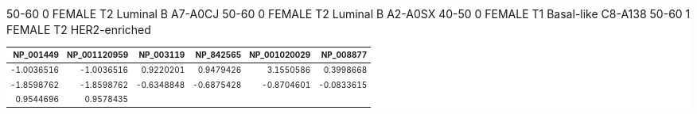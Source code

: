    <td style="text-align:left;"> 50-60 </td>
   <td style="text-align:right;"> 0 </td>
   <td style="text-align:left;"> FEMALE </td>
   <td style="text-align:left;"> T2 </td>
   <td style="text-align:left;"> Luminal B </td>
  </tr>
  <tr>
   <td style="text-align:left;"> A7-A0CJ </td>
   <td style="text-align:left;"> 50-60 </td>
   <td style="text-align:right;"> 0 </td>
   <td style="text-align:left;"> FEMALE </td>
   <td style="text-align:left;"> T2 </td>
   <td style="text-align:left;"> Luminal B </td>
  </tr>
  <tr>
   <td style="text-align:left;"> A2-A0SX </td>
   <td style="text-align:left;"> 40-50 </td>
   <td style="text-align:right;"> 0 </td>
   <td style="text-align:left;"> FEMALE </td>
   <td style="text-align:left;"> T1 </td>
   <td style="text-align:left;"> Basal-like </td>
  </tr>
  <tr>
   <td style="text-align:left;"> C8-A138 </td>
   <td style="text-align:left;"> 50-60 </td>
   <td style="text-align:right;"> 1 </td>
   <td style="text-align:left;"> FEMALE </td>
   <td style="text-align:left;"> T2 </td>
   <td style="text-align:left;"> HER2-enriched </td>
  </tr>
</tbody>
</table>

<table class="table" style="font-size: 10px; margin-left: auto; margin-right: auto;">
 <thead>
  <tr>
   <th style="text-align:right;"> NP_001449 </th>
   <th style="text-align:right;"> NP_001120959 </th>
   <th style="text-align:right;"> NP_003119 </th>
   <th style="text-align:right;"> NP_842565 </th>
   <th style="text-align:right;"> NP_001020029 </th>
   <th style="text-align:right;"> NP_008877 </th>
  </tr>
 </thead>
<tbody>
  <tr>
   <td style="text-align:right;"> -1.0036516 </td>
   <td style="text-align:right;"> -1.0036516 </td>
   <td style="text-align:right;"> 0.9220201 </td>
   <td style="text-align:right;"> 0.9479426 </td>
   <td style="text-align:right;"> 3.1550586 </td>
   <td style="text-align:right;"> 0.3998668 </td>
  </tr>
  <tr>
   <td style="text-align:right;"> -1.8598762 </td>
   <td style="text-align:right;"> -1.8598762 </td>
   <td style="text-align:right;"> -0.6348848 </td>
   <td style="text-align:right;"> -0.6875428 </td>
   <td style="text-align:right;"> -0.8704601 </td>
   <td style="text-align:right;"> -0.0833615 </td>
  </tr>
  <tr>
   <td style="text-align:right;"> 0.9544696 </td>
   <td style="text-align:right;"> 0.9578435 </td>